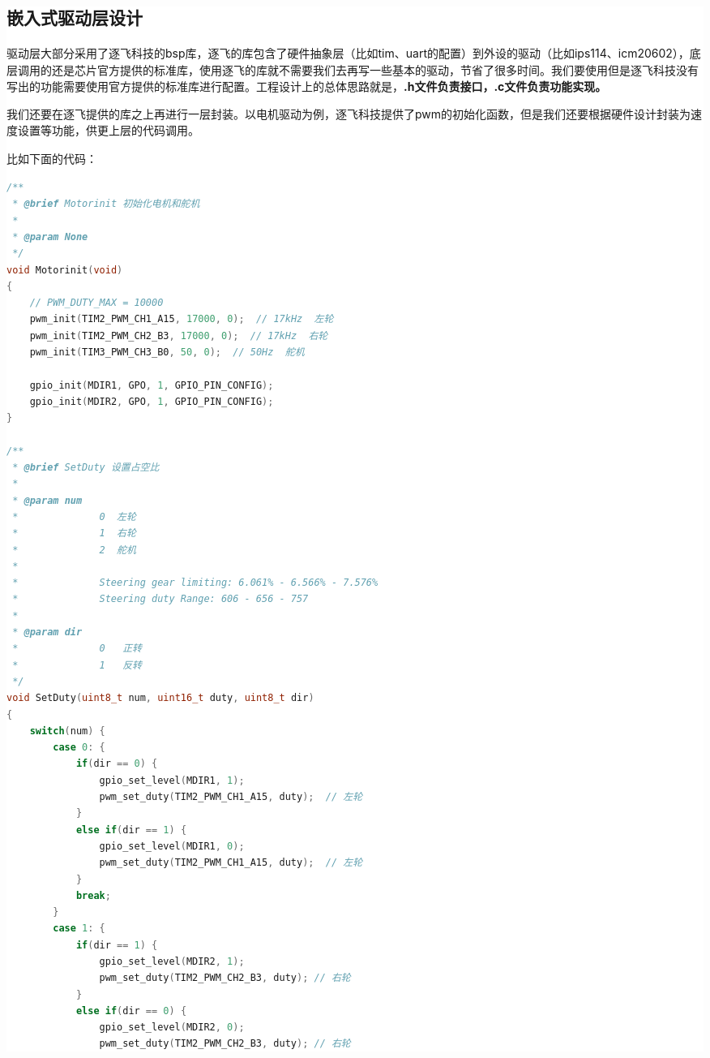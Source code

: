 

## 嵌入式驱动层设计

驱动层大部分采用了逐飞科技的bsp库，逐飞的库包含了硬件抽象层（比如tim、uart的配置）到外设的驱动（比如ips114、icm20602），底层调用的还是芯片官方提供的标准库，使用逐飞的库就不需要我们去再写一些基本的驱动，节省了很多时间。我们要使用但是逐飞科技没有写出的功能需要使用官方提供的标准库进行配置。工程设计上的总体思路就是，**.h文件负责接口，.c文件负责功能实现。**

我们还要在逐飞提供的库之上再进行一层封装。以电机驱动为例，逐飞科技提供了pwm的初始化函数，但是我们还要根据硬件设计封装为速度设置等功能，供更上层的代码调用。

比如下面的代码：

```C
/**
 * @brief Motorinit 初始化电机和舵机
 *
 * @param None
 */
void Motorinit(void)
{
    // PWM_DUTY_MAX = 10000
    pwm_init(TIM2_PWM_CH1_A15, 17000, 0);  // 17kHz  左轮
    pwm_init(TIM2_PWM_CH2_B3, 17000, 0);  // 17kHz  右轮
    pwm_init(TIM3_PWM_CH3_B0, 50, 0);  // 50Hz  舵机

    gpio_init(MDIR1, GPO, 1, GPIO_PIN_CONFIG);
    gpio_init(MDIR2, GPO, 1, GPIO_PIN_CONFIG);
}

/**
 * @brief SetDuty 设置占空比
 *
 * @param num
 *              0  左轮
 *              1  右轮
 *              2  舵机
 *
 *              Steering gear limiting: 6.061% - 6.566% - 7.576%
 *              Steering duty Range: 606 - 656 - 757
 *
 * @param dir
 *              0   正转
 *              1   反转
 */
void SetDuty(uint8_t num, uint16_t duty, uint8_t dir)
{
    switch(num) {
        case 0: {
            if(dir == 0) {
                gpio_set_level(MDIR1, 1);
                pwm_set_duty(TIM2_PWM_CH1_A15, duty);  // 左轮
            }
            else if(dir == 1) {
                gpio_set_level(MDIR1, 0);
                pwm_set_duty(TIM2_PWM_CH1_A15, duty);  // 左轮
            }
            break;
        }
        case 1: {
            if(dir == 1) {
                gpio_set_level(MDIR2, 1);
                pwm_set_duty(TIM2_PWM_CH2_B3, duty); // 右轮
            }
            else if(dir == 0) {
                gpio_set_level(MDIR2, 0);
                pwm_set_duty(TIM2_PWM_CH2_B3, duty); // 右轮
```